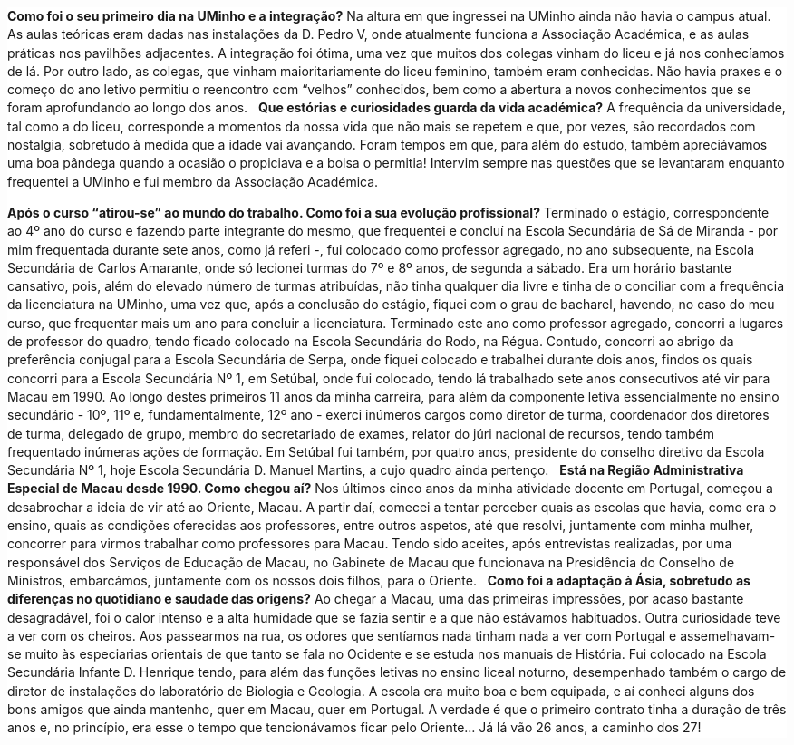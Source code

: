 **Como foi o seu primeiro dia na UMinho e a integração?** 
Na altura em que ingressei na UMinho ainda não havia o campus atual. As aulas teóricas eram dadas nas instalações da D. Pedro V, onde atualmente funciona a Associação Académica, e as aulas práticas nos pavilhões adjacentes. A integração foi ótima, uma vez que muitos dos colegas vinham do liceu e já nos conhecíamos de lá. Por outro lado, as colegas, que vinham maioritariamente do liceu feminino, também eram conhecidas. Não havia praxes e o começo do ano letivo permitiu o reencontro com “velhos” conhecidos, bem como a abertura a novos conhecimentos que se foram aprofundando ao longo dos anos.
 
**Que estórias e curiosidades guarda da vida académica?** 
A frequência da universidade, tal como a do liceu, corresponde a momentos da nossa vida que não mais se repetem e que, por vezes, são recordados com nostalgia, sobretudo à medida que a idade vai avançando. Foram tempos em que, para além do estudo, também apreciávamos uma boa pândega quando a ocasião o propiciava e a bolsa o permitia! Intervim sempre nas questões que se levantaram enquanto frequentei a UMinho e fui membro da Associação Académica.

**Após o curso “atirou-se” ao mundo do trabalho. Como foi a sua evolução profissional?** 
Terminado o estágio, correspondente ao 4º ano do curso e fazendo parte integrante do mesmo, que frequentei e concluí na Escola Secundária de Sá de Miranda - por mim frequentada durante sete anos, como já referi -, fui colocado como professor agregado, no ano subsequente, na Escola Secundária de Carlos Amarante, onde só lecionei turmas do 7º e 8º anos, de segunda a sábado. Era um horário bastante cansativo, pois, além do elevado número de turmas atribuídas, não tinha qualquer dia livre e tinha de o conciliar com a frequência da licenciatura na UMinho, uma vez que, após a conclusão do estágio, fiquei com o grau de bacharel, havendo, no caso do meu curso, que frequentar mais um ano para concluir a licenciatura. Terminado este ano como professor agregado, concorri a lugares de professor do quadro, tendo ficado colocado na Escola Secundária do Rodo, na Régua. Contudo, concorri ao abrigo da preferência conjugal para a Escola Secundária de Serpa, onde fiquei colocado e trabalhei durante dois anos, findos os quais concorri para a Escola Secundária Nº 1, em Setúbal, onde fui colocado, tendo lá trabalhado sete anos consecutivos até vir para Macau em 1990. Ao longo destes primeiros 11 anos da minha carreira, para além da componente letiva essencialmente no ensino secundário - 10º, 11º e, fundamentalmente, 12º ano - exerci inúmeros cargos como diretor de turma, coordenador dos diretores de turma, delegado de grupo, membro do secretariado de exames, relator do júri nacional de recursos, tendo também frequentado inúmeras ações de formação. Em Setúbal fui também, por quatro anos, presidente do conselho diretivo da Escola Secundária Nº 1, hoje Escola Secundária D. Manuel Martins, a cujo quadro ainda pertenço.
 
**Está na Região Administrativa Especial de Macau desde 1990. Como chegou aí?** 
Nos últimos cinco anos da minha atividade docente em Portugal, começou a desabrochar a ideia de vir até ao Oriente, Macau. A partir daí, comecei a tentar perceber quais as escolas que havia, como era o ensino, quais as condições oferecidas aos professores, entre outros aspetos, até que resolvi, juntamente com minha mulher, concorrer para virmos trabalhar como professores para Macau. Tendo sido aceites, após entrevistas realizadas, por uma responsável dos Serviços de Educação de Macau, no Gabinete de Macau que funcionava na Presidência do Conselho de Ministros, embarcámos, juntamente com os nossos dois filhos, para o Oriente.
 
**Como foi a adaptação à Ásia, sobretudo as diferenças no quotidiano e saudade das origens?** 
Ao chegar a Macau, uma das primeiras impressões, por acaso bastante desagradável, foi o calor intenso e a alta humidade que se fazia sentir e a que não estávamos habituados. Outra curiosidade teve a ver com os cheiros. Aos passearmos na rua, os odores que sentíamos nada tinham nada a ver com Portugal e assemelhavam-se muito às especiarias orientais de que tanto se fala no Ocidente e se estuda nos manuais de História. Fui colocado na Escola Secundária Infante D. Henrique tendo, para além das funções letivas no ensino liceal noturno, desempenhado também o cargo de diretor de instalações do laboratório de Biologia e Geologia. A escola era muito boa e bem equipada, e aí conheci alguns dos bons amigos que ainda mantenho, quer em Macau, quer em Portugal. A verdade é que o primeiro contrato tinha a duração de três anos e, no princípio, era esse o tempo que tencionávamos ficar pelo Oriente… Já lá vão 26 anos, a caminho dos 27! 
